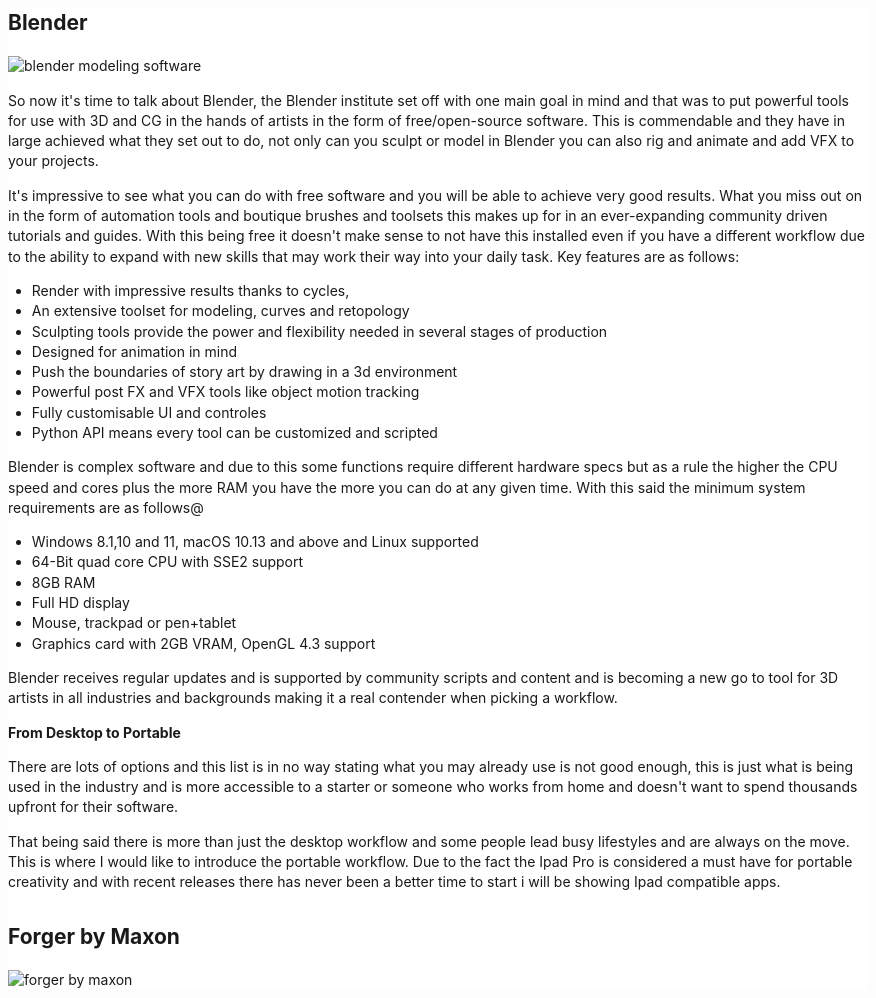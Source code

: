 ## Blender
![blender modeling software](https://images.wondershare.com/filmora/article-images/2022/11/blender-modeling-software.jpg)

So now it's time to talk about Blender, the Blender institute set off with one main goal in mind and that was to put powerful tools for use with 3D and CG in the hands of artists in the form of free/open-source software. This is commendable and they have in large achieved what they set out to do, not only can you sculpt or model in Blender you can also rig and animate and add VFX to your projects.

It's impressive to see what you can do with free software and you will be able to achieve very good results. What you miss out on in the form of automation tools and boutique brushes and toolsets this makes up for in an ever-expanding community driven tutorials and guides. With this being free it doesn't make sense to not have this installed even if you have a different workflow due to the ability to expand with new skills that may work their way into your daily task. Key features are as follows:

* Render with impressive results thanks to cycles,
* An extensive toolset for modeling, curves and retopology
* Sculpting tools provide the power and flexibility needed in several stages of production
* Designed for animation in mind
* Push the boundaries of story art by drawing in a 3d environment
* Powerful post FX and VFX tools like object motion tracking
* Fully customisable UI and controles
* Python API means every tool can be customized and scripted

Blender is complex software and due to this some functions require different hardware specs but as a rule the higher the CPU speed and cores plus the more RAM you have the more you can do at any given time. With this said the minimum system requirements are as follows@

* Windows 8.1,10 and 11, macOS 10.13 and above and Linux supported
* 64-Bit quad core CPU with SSE2 support
* 8GB RAM
* Full HD display
* Mouse, trackpad or pen+tablet
* Graphics card with 2GB VRAM, OpenGL 4.3 support

Blender receives regular updates and is supported by community scripts and content and is becoming a new go to tool for 3D artists in all industries and backgrounds making it a real contender when picking a workflow.

**From Desktop to Portable**

There are lots of options and this list is in no way stating what you may already use is not good enough, this is just what is being used in the industry and is more accessible to a starter or someone who works from home and doesn't want to spend thousands upfront for their software.

That being said there is more than just the desktop workflow and some people lead busy lifestyles and are always on the move. This is where I would like to introduce the portable workflow. Due to the fact the Ipad Pro is considered a must have for portable creativity and with recent releases there has never been a better time to start i will be showing Ipad compatible apps.

## Forger by Maxon
![forger by maxon](https://images.wondershare.com/filmora/article-images/2022/11/forger-by-maxon.jpg)
